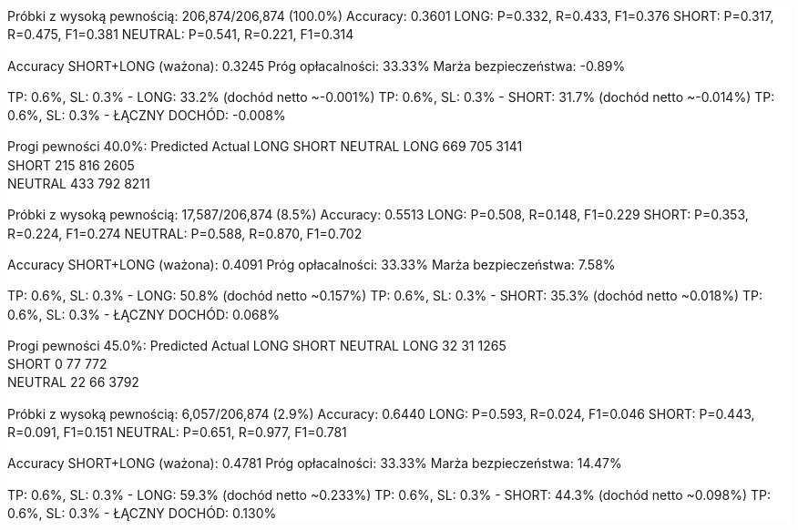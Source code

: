 Próbki z wysoką pewnością: 206,874/206,874 (100.0%)
Accuracy: 0.3601
LONG: P=0.332, R=0.433, F1=0.376
SHORT: P=0.317, R=0.475, F1=0.381
NEUTRAL: P=0.541, R=0.221, F1=0.314

Accuracy SHORT+LONG (ważona): 0.3245
Próg opłacalności: 33.33%
Marża bezpieczeństwa: -0.89%

TP: 0.6%, SL: 0.3% - LONG: 33.2% (dochód netto ~-0.001%)
TP: 0.6%, SL: 0.3% - SHORT: 31.7% (dochód netto ~-0.014%)
TP: 0.6%, SL: 0.3% - ŁĄCZNY DOCHÓD: -0.008%

Progi pewności 40.0%:
Predicted
Actual    LONG  SHORT  NEUTRAL
LONG      669    705    3141  
SHORT     215    816    2605  
NEUTRAL   433    792    8211  

Próbki z wysoką pewnością: 17,587/206,874 (8.5%)
Accuracy: 0.5513
LONG: P=0.508, R=0.148, F1=0.229
SHORT: P=0.353, R=0.224, F1=0.274
NEUTRAL: P=0.588, R=0.870, F1=0.702

Accuracy SHORT+LONG (ważona): 0.4091
Próg opłacalności: 33.33%
Marża bezpieczeństwa: 7.58%

TP: 0.6%, SL: 0.3% - LONG: 50.8% (dochód netto ~0.157%)
TP: 0.6%, SL: 0.3% - SHORT: 35.3% (dochód netto ~0.018%)
TP: 0.6%, SL: 0.3% - ŁĄCZNY DOCHÓD: 0.068%

Progi pewności 45.0%:
Predicted
Actual    LONG  SHORT  NEUTRAL
LONG      32     31     1265  
SHORT     0      77     772   
NEUTRAL   22     66     3792  

Próbki z wysoką pewnością: 6,057/206,874 (2.9%)
Accuracy: 0.6440
LONG: P=0.593, R=0.024, F1=0.046
SHORT: P=0.443, R=0.091, F1=0.151
NEUTRAL: P=0.651, R=0.977, F1=0.781

Accuracy SHORT+LONG (ważona): 0.4781
Próg opłacalności: 33.33%
Marża bezpieczeństwa: 14.47%

TP: 0.6%, SL: 0.3% - LONG: 59.3% (dochód netto ~0.233%)
TP: 0.6%, SL: 0.3% - SHORT: 44.3% (dochód netto ~0.098%)
TP: 0.6%, SL: 0.3% - ŁĄCZNY DOCHÓD: 0.130%
